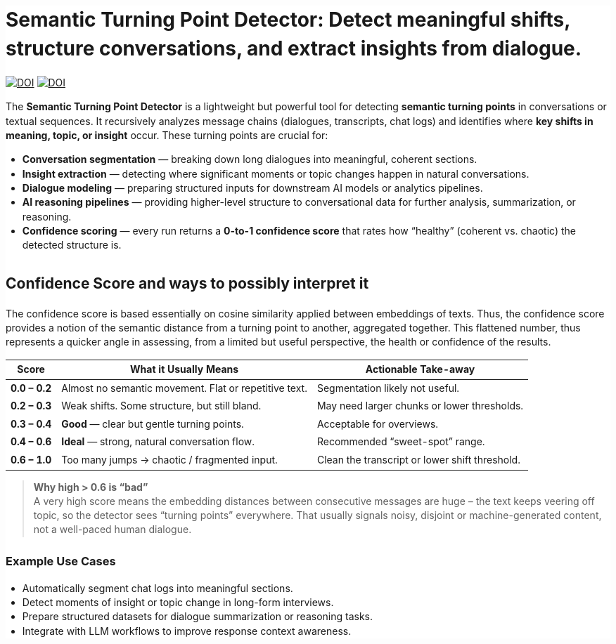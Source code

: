 # Semantic Turning Point Detector: Detect meaningful shifts, structure conversations, and extract insights from dialogue.
[![DOI](https://zenodo.org/badge/DOI/10.5281/zenodo.15616960.svg)](https://doi.org/10.5281/zenodo.15616960)
[![DOI](https://img.shields.io/badge/DOI-10.21203/rs.3.rs--6605714/v1-blue.svg)](https://doi.org/10.21203/rs.3.rs-6605714/v1)

The **Semantic Turning Point Detector** is a lightweight but powerful tool for detecting **semantic turning points** in conversations or textual sequences. It recursively analyzes message chains (dialogues, transcripts, chat logs) and identifies where **key shifts in meaning, topic, or insight** occur. These turning points are crucial for:

- **Conversation segmentation** — breaking down long dialogues into meaningful, coherent sections.  
- **Insight extraction** — detecting where significant moments or topic changes happen in natural conversations.  
- **Dialogue modeling** — preparing structured inputs for downstream AI models or analytics pipelines.  
- **AI reasoning pipelines** — providing higher-level structure to conversational data for further analysis, summarization, or reasoning.  
- **Confidence scoring** — every run returns a **0-to-1 confidence score** that rates how “healthy” (coherent vs. chaotic) the detected structure is.  

## Confidence Score and ways to possibly interpret it

The confidence score is based essentially on cosine similarity applied between embeddings of texts. Thus, the confidence score provides a notion of the semantic distance from a turning point to another, aggregated together. This flattened number, thus represents a quicker angle in assessing, from a limited but useful perspective, the health or confidence of the results. 

| Score | What it Usually Means | Actionable Take-away |
|:-----:|-----------------------|----------------------|
| **0.0 – 0.2** | Almost no semantic movement. Flat or repetitive text. | Segmentation likely not useful. |
| **0.2 – 0.3** | Weak shifts. Some structure, but still bland. | May need larger chunks or lower thresholds. |
| **0.3 – 0.4** | **Good** — clear but gentle turning points. | Acceptable for overviews. |
| **0.4 – 0.6** | **Ideal** — strong, natural conversation flow. | Recommended “sweet-spot” range. |
| **0.6 – 1.0** | Too many jumps → chaotic / fragmented input. | Clean the transcript or lower shift threshold. |

> **Why high > 0.6 is “bad”**  
> A very high score means the embedding distances between consecutive messages are huge – the text keeps veering off topic, so the detector sees “turning points” everywhere. That usually signals noisy, disjoint or machine-generated content, not a well-paced human dialogue.

### Example Use Cases
- Automatically segment chat logs into meaningful sections.
- Detect moments of insight or topic change in long-form interviews.
- Prepare structured datasets for dialogue summarization or reasoning tasks.
- Integrate with LLM workflows to improve response context awareness.
